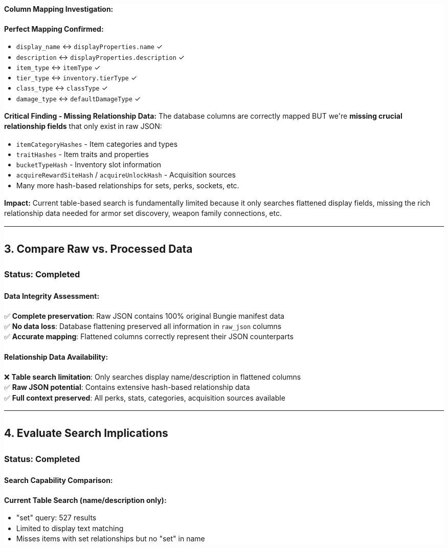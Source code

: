 #### Column Mapping Investigation:

**Perfect Mapping Confirmed:**
- `display_name` ↔ `displayProperties.name` ✓
- `description` ↔ `displayProperties.description` ✓  
- `item_type` ↔ `itemType` ✓
- `tier_type` ↔ `inventory.tierType` ✓
- `class_type` ↔ `classType` ✓
- `damage_type` ↔ `defaultDamageType` ✓

**Critical Finding - Missing Relationship Data:**
The database columns are correctly mapped BUT we're **missing crucial relationship fields** that only exist in raw JSON:
- `itemCategoryHashes` - Item categories and types
- `traitHashes` - Item traits and properties  
- `bucketTypeHash` - Inventory slot information
- `acquireRewardSiteHash` / `acquireUnlockHash` - Acquisition sources
- Many more hash-based relationships for sets, perks, sockets, etc.

**Impact:** Current table-based search is fundamentally limited because it only searches flattened display fields, missing the rich relationship data needed for armor set discovery, weapon family connections, etc.

---

## 3. Compare Raw vs. Processed Data

### Status: Completed

#### Data Integrity Assessment:
✅ **Complete preservation**: Raw JSON contains 100% original Bungie manifest data  
✅ **No data loss**: Database flattening preserved all information in `raw_json` columns  
✅ **Accurate mapping**: Flattened columns correctly represent their JSON counterparts  

#### Relationship Data Availability:
❌ **Table search limitation**: Only searches display name/description in flattened columns  
✅ **Raw JSON potential**: Contains extensive hash-based relationship data  
✅ **Full context preserved**: All perks, stats, categories, acquisition sources available  

---

## 4. Evaluate Search Implications

### Status: Completed

#### Search Capability Comparison:

**Current Table Search (name/description only):**
- "set" query: 527 results
- Limited to display text matching
- Misses items with set relationships but no "set" in name
